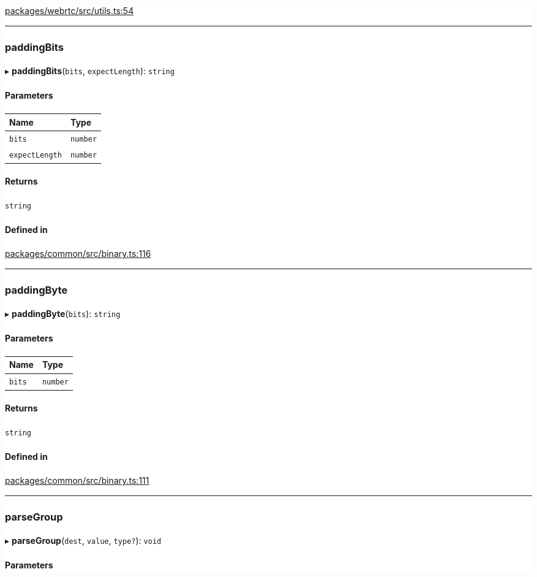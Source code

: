 [packages/webrtc/src/utils.ts:54](https://github.com/shinyoshiaki/werift-webrtc/blob/f609bd5a/packages/webrtc/src/utils.ts#L54)

___

### paddingBits

▸ **paddingBits**(`bits`, `expectLength`): `string`

#### Parameters

| Name | Type |
| :------ | :------ |
| `bits` | `number` |
| `expectLength` | `number` |

#### Returns

`string`

#### Defined in

[packages/common/src/binary.ts:116](https://github.com/shinyoshiaki/werift-webrtc/blob/f609bd5a/packages/common/src/binary.ts#L116)

___

### paddingByte

▸ **paddingByte**(`bits`): `string`

#### Parameters

| Name | Type |
| :------ | :------ |
| `bits` | `number` |

#### Returns

`string`

#### Defined in

[packages/common/src/binary.ts:111](https://github.com/shinyoshiaki/werift-webrtc/blob/f609bd5a/packages/common/src/binary.ts#L111)

___

### parseGroup

▸ **parseGroup**(`dest`, `value`, `type?`): `void`

#### Parameters
